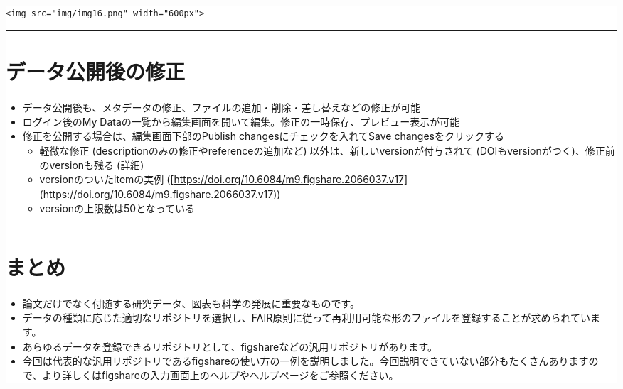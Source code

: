     <img src="img/img16.png" width="600px">

---
# データ公開後の修正
- データ公開後も、メタデータの修正、ファイルの追加・削除・差し替えなどの修正が可能
- ログイン後のMy Dataの一覧から編集画面を開いて編集。修正の一時保存、プレビュー表示が可能
- 修正を公開する場合は、編集画面下部のPublish changesにチェックを入れてSave changesをクリックする
    - 軽微な修正 (descriptionのみの修正やreferenceの追加など) 以外は、新しいversionが付与されて (DOIもversionがつく)、修正前のversionも残る ([詳細](https://help.figshare.com/article/can-i-edit-or-delete-my-research-after-it-has-been-made-public))
    - versionのついたitemの実例 ([https://doi.org/10.6084/m9.figshare.2066037.v17](https://doi.org/10.6084/m9.figshare.2066037.v17))
    - versionの上限数は50となっている

---
# まとめ
- 論文だけでなく付随する研究データ、図表も科学の発展に重要なものです。
- データの種類に応じた適切なリポジトリを選択し、FAIR原則に従って再利用可能な形のファイルを登録することが求められています。
- あらゆるデータを登録できるリポジトリとして、figshareなどの汎用リポジトリがあります。
- 今回は代表的な汎用リポジトリであるfigshareの使い方の一例を説明しました。今回説明できていない部分もたくさんありますので、より詳しくはfigshareの入力画面上のヘルプや[ヘルプページ](https://knowledge.figshare.com)をご参照ください。
